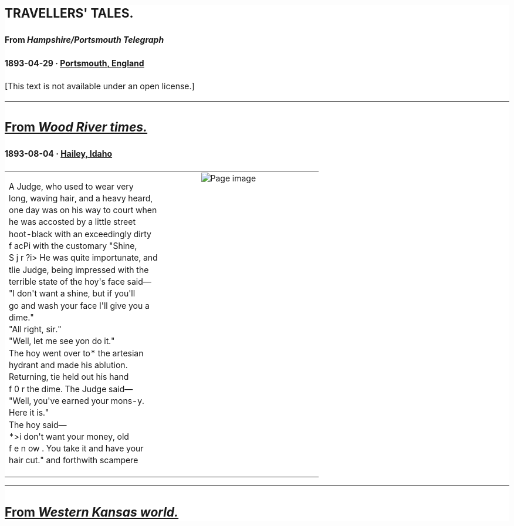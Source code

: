 ## TRAVELLERS' TALES.

#### From _Hampshire/Portsmouth Telegraph_

#### 1893-04-29 &middot; [Portsmouth, England](http://dbpedia.org/resource/Portsmouth)

[This text is not available under an open license.]

---

## [From _Wood River times._](https://www.loc.gov/resource/sn86091172/1893-08-04/ed-1/?sp=3)

#### 1893-08-04 &middot; [Hailey, Idaho](http://dbpedia.org/resource/Hailey%2C_Idaho)

<table style="width: 100%;"><tr><td style="width: 50%">

  
A Judge, who used to wear very  
long, waving hair, and a heavy heard,  
one day was on his way to court when  
he was accosted by a little street  
hoot-black with an exceedingly dirty  
f acPi with the customary &quot;Shine,  
S j r ?i&gt; He was quite importunate, and  
tlie Judge, being impressed with the  
terrible state of the hoy&#x27;s face said—  
&quot;I don&#x27;t want a shine, but if you&#x27;ll  
go and wash your face I&#x27;ll give you a  
dime.&quot;  
&quot;All right, sir.&quot;  
&quot;Well, let me see yon do it.&quot;  
The hoy went over to* the artesian  
hydrant and made his ablution.  
Returning, tie held out his hand  
f 0 r the dime. The Judge said—  
&quot;Well, you&#x27;ve earned your mons-y.  
Here it is.&quot;  
The hoy said—  
*&gt;i don&#x27;t want your money, old  
f e n ow . You take it and have your  
hair cut.&quot; and forthwith scampere
</td><td style="width: 50%; max-height: 75%; margin: auto; display: block;">
<img alt="Page image" src="https://tile.loc.gov/image-services/iiif/service:ndnp:idhi:batch_idhi_dickens_ver01:data:sn86091172:00295868089:1893080401:0728/pct:33.472454,75.451106,14.252922,13.358556/!600,600/0/default.jpg"/>
</td>
</tr></table>

---

## [From _Western Kansas world._](https://www.loc.gov/resource/sn82015485/1893-08-05/ed-1/?sp=1)
